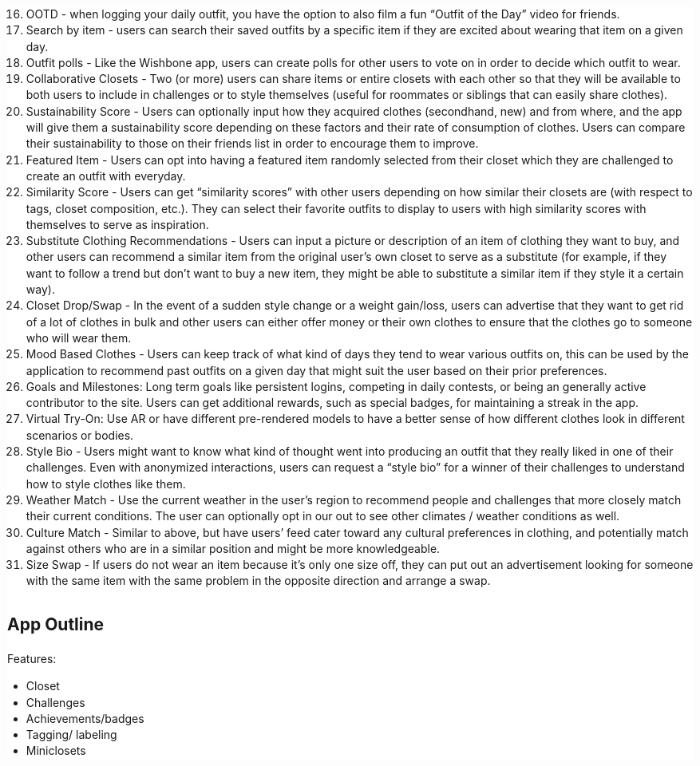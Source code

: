 16. OOTD - when logging your daily outfit, you have the option to also film a fun “Outfit of the Day” video for friends.
17. Search by item - users can search their saved outfits by a specific item if they are excited about wearing that item on a given day.
18. Outfit polls - Like the Wishbone app, users can create polls for other users to vote on in order to decide which outfit to wear.
19. Collaborative Closets - Two (or more) users can share items or entire closets with each other so that they will be available to both users to include in challenges or to style themselves (useful for roommates or siblings that can easily share clothes).
20. Sustainability Score - Users can optionally input how they acquired clothes (secondhand, new) and from where, and the app will give them a sustainability score depending on these factors and their rate of consumption of clothes. Users can compare their sustainability to those on their friends list in order to encourage them to improve.
21. Featured Item - Users can opt into having a featured item randomly selected from their closet which they are challenged to create an outfit with everyday.
22. Similarity Score - Users can get “similarity scores” with other users depending on how similar their closets are (with respect to tags, closet composition, etc.). They can select their favorite outfits to display to users with high similarity scores with themselves to serve as inspiration.
23. Substitute Clothing Recommendations - Users can input a picture or description of an item of clothing they want to buy, and other users can recommend a similar item from the original user’s own closet to serve as a substitute (for example, if they want to follow a trend but don’t want to buy a new item, they might be able to substitute a similar item if they style it a certain way).
24. Closet Drop/Swap - In the event of a sudden style change or a weight gain/loss, users can advertise that they want to get rid of a lot of clothes in bulk and other users can either offer money or their own clothes to ensure that the clothes go to someone who will wear them.
25. Mood Based Clothes - Users can keep track of what kind of days they tend to wear various outfits on, this can be used by the application to recommend past outfits on a given day that might suit the user based on their prior preferences.
26. Goals and Milestones: Long term goals like persistent logins, competing in daily contests, or being an generally active contributor to the site. Users can get additional rewards, such as special badges, for maintaining a streak in the app.
27. Virtual Try-On: Use AR or have different pre-rendered models to have a better sense of how different clothes look in different scenarios or bodies. 
28. Style Bio - Users might want to know what kind of thought went into producing an outfit that they really liked in one of their challenges. Even with anonymized interactions, users can request a “style bio” for a winner of their challenges to understand how to style clothes like them.
29. Weather Match - Use the current weather in the user’s region to recommend people and challenges that more closely match their current conditions. The user can optionally opt in our out to see other climates / weather conditions as well.
30. Culture Match - Similar to above, but have users’ feed cater toward any cultural preferences in clothing, and potentially match against others who are in a similar position and might be more knowledgeable. 
31. Size Swap - If users do not wear an item because it’s only one size off, they can put out an advertisement looking for someone with the same item with the same problem in the opposite direction and arrange a swap.


## App Outline
Features: 
- Closet
- Challenges
- Achievements/badges
- Tagging/ labeling
- Miniclosets
